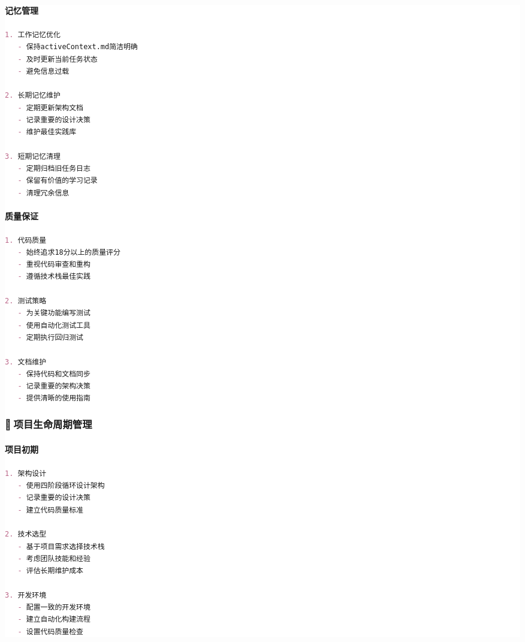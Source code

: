 #### 记忆管理

```markdown
1. 工作记忆优化
   - 保持activeContext.md简洁明确
   - 及时更新当前任务状态
   - 避免信息过载

2. 长期记忆维护
   - 定期更新架构文档
   - 记录重要的设计决策
   - 维护最佳实践库

3. 短期记忆清理
   - 定期归档旧任务日志
   - 保留有价值的学习记录
   - 清理冗余信息
```

#### 质量保证

```markdown
1. 代码质量
   - 始终追求18分以上的质量评分
   - 重视代码审查和重构
   - 遵循技术栈最佳实践

2. 测试策略
   - 为关键功能编写测试
   - 使用自动化测试工具
   - 定期执行回归测试

3. 文档维护
   - 保持代码和文档同步
   - 记录重要的架构决策
   - 提供清晰的使用指南
```

### 🔄 项目生命周期管理

#### 项目初期

```markdown
1. 架构设计
   - 使用四阶段循环设计架构
   - 记录重要的设计决策
   - 建立代码质量标准

2. 技术选型
   - 基于项目需求选择技术栈
   - 考虑团队技能和经验
   - 评估长期维护成本

3. 开发环境
   - 配置一致的开发环境
   - 建立自动化构建流程
   - 设置代码质量检查
```
